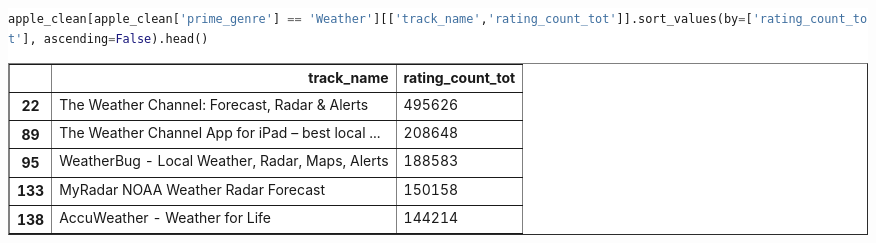 


```python
apple_clean[apple_clean['prime_genre'] == 'Weather'][['track_name','rating_count_tot']].sort_values(by=['rating_count_tot'], ascending=False).head()
```




<div>
<style scoped>
    .dataframe tbody tr th:only-of-type {
        vertical-align: middle;
    }

    .dataframe tbody tr th {
        vertical-align: top;
    }

    .dataframe thead th {
        text-align: right;
    }
</style>
<table border="1" class="dataframe">
  <thead>
    <tr style="text-align: right;">
      <th></th>
      <th>track_name</th>
      <th>rating_count_tot</th>
    </tr>
  </thead>
  <tbody>
    <tr>
      <th>22</th>
      <td>The Weather Channel: Forecast, Radar &amp; Alerts</td>
      <td>495626</td>
    </tr>
    <tr>
      <th>89</th>
      <td>The Weather Channel App for iPad – best local ...</td>
      <td>208648</td>
    </tr>
    <tr>
      <th>95</th>
      <td>WeatherBug - Local Weather, Radar, Maps, Alerts</td>
      <td>188583</td>
    </tr>
    <tr>
      <th>133</th>
      <td>MyRadar NOAA Weather Radar Forecast</td>
      <td>150158</td>
    </tr>
    <tr>
      <th>138</th>
      <td>AccuWeather - Weather for Life</td>
      <td>144214</td>
    </tr>
  </tbody>
</table>
</div>
